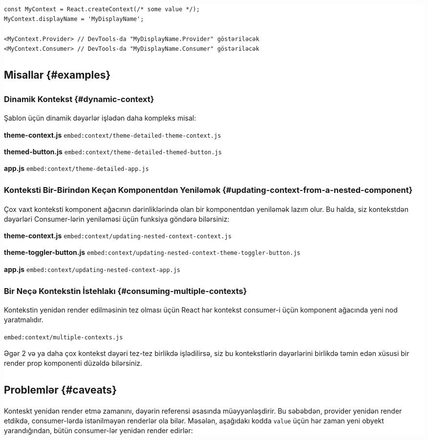 ```js{2}
const MyContext = React.createContext(/* some value */);
MyContext.displayName = 'MyDisplayName';

<MyContext.Provider> // DevTools-da "MyDisplayName.Provider" göstəriləcək
<MyContext.Consumer> // DevTools-da "MyDisplayName.Consumer" göstəriləcək
```

## Misallar {#examples}

### Dinamik Kontekst {#dynamic-context}

Şablon üçün dinamik dəyərlər işlədən daha kompleks misal:

**theme-context.js**
`embed:context/theme-detailed-theme-context.js`

**themed-button.js**
`embed:context/theme-detailed-themed-button.js`

**app.js**
`embed:context/theme-detailed-app.js`

### Konteksti Bir-Birindən Keçən Komponentdən Yeniləmək {#updating-context-from-a-nested-component}

Çox vaxt konteksti komponent ağacının dərinliklərində olan bir komponentdən yeniləmək lazım olur. Bu halda, siz kontekstdən dəyərləri Consumer-lərin yeniləməsi üçün funksiya göndərə bilərsiniz:

**theme-context.js**
`embed:context/updating-nested-context-context.js`

**theme-toggler-button.js**
`embed:context/updating-nested-context-theme-toggler-button.js`

**app.js**
`embed:context/updating-nested-context-app.js`

### Bir Neçə Kontekstin İstehlakı {#consuming-multiple-contexts}

Kontekstin yenidən render edilməsinin tez olması üçün React hər kontekst consumer-i üçün komponent ağacında yeni nod yaratmalıdır. 

`embed:context/multiple-contexts.js`

Əgər 2 və ya daha çox kontekst dəyəri tez-tez birlikdə işlədilirsə, siz bu kontekstlərin dəyərlərini birlikdə təmin edən xüsusi bir render prop komponenti düzəldə bilərsiniz.

## Problemlər {#caveats}

Konteskt yenidən render etmə zamanını, dəyərin referensi əsasında müəyyənləşdirir. Bu səbəbdən, provider yenidən render etdikdə, consumer-lərdə istənilməyən renderlər ola bilər. Məsələn, aşağıdakı kodda `value` üçün hər zaman yeni obyekt yarandığından, bütün consumer-lər yenidən render edirlər:
